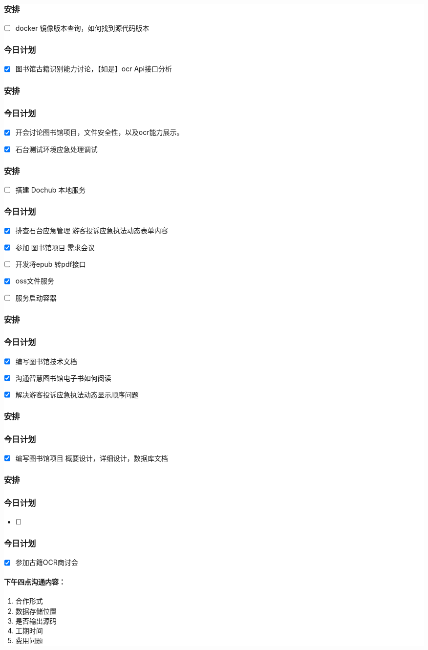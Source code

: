 

### 安排
- [ ] docker 镜像版本查询，如何找到源代码版本
### 今日计划
- [x] 图书馆古籍识别能力讨论，【如是】ocr Api接口分析


### 安排
### 今日计划
- [x] 开会讨论图书馆项目，文件安全性，以及ocr能力展示。
- [x] 石台测试环境应急处理调试




### 安排
- [ ] 搭建 Dochub 本地服务
### 今日计划
- [x] 排查石台应急管理 游客投诉应急执法动态表单内容
- [x] 参加 图书馆项目 需求会议
- [ ] 开发将epub 转pdf接口
- [x] oss文件服务
- [ ] 服务启动容器


### 安排
### 今日计划
- [x] 编写图书馆技术文档
- [x] 沟通智慧图书馆电子书如何阅读
- [x] 解决游客投诉应急执法动态显示顺序问题


### 安排
### 今日计划
- [x] 编写图书馆项目 概要设计，详细设计，数据库文档


### 安排
### 今日计划
- [ ] 
 


### 今日计划
- [x] 参加古籍OCR商讨会

#### 下午四点沟通内容：
1. 合作形式
2. 数据存储位置
3. 是否输出源码
4. 工期时间
5. 费用问题
